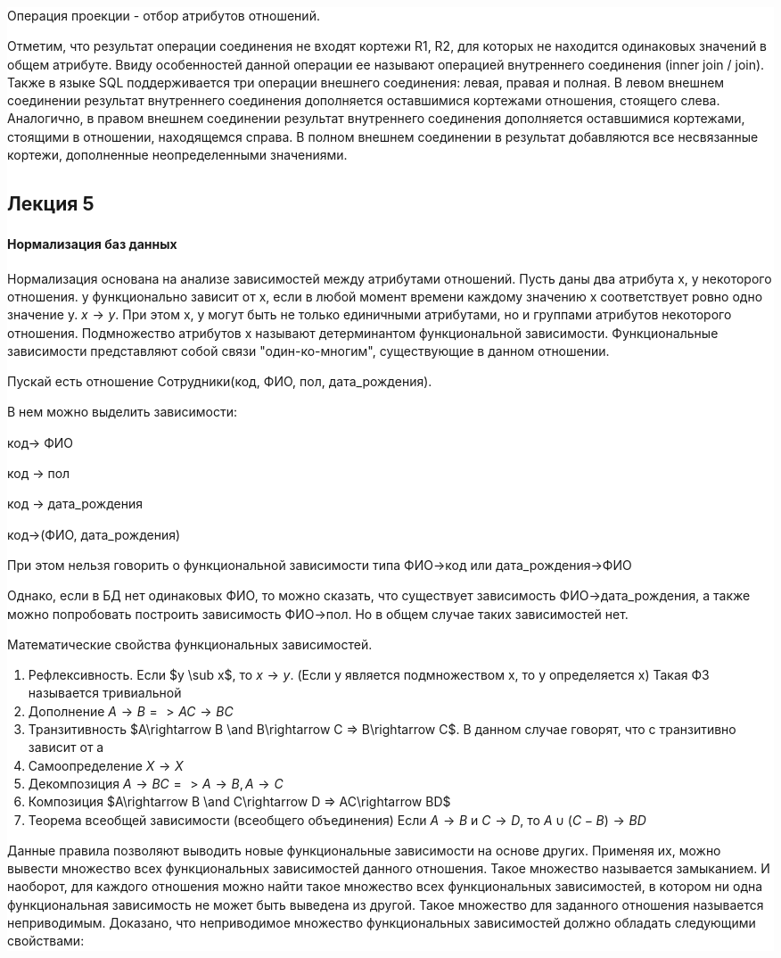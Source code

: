 Операция проекции - отбор атрибутов отношений. 

Отметим, что результат операции соединения не входят кортежи R1, R2, для которых не находится одинаковых значений в общем атрибуте. Ввиду особенностей данной операции ее называют операцией внутреннего соединения (inner join / join). Также в языке SQL поддерживается три операции внешнего соединения: левая, правая и полная. В левом внешнем соединении результат внутреннего соединения дополняется оставшимися кортежами отношения, стоящего слева. Аналогично, в правом внешнем соединении результат внутреннего соединения дополняется оставшимися кортежами, стоящими в отношении, находящемся справа. В полном внешнем соединении в результат добавляются все несвязанные кортежи, дополненные неопределенными значениями. 

## Лекция 5

#### Нормализация баз данных

Нормализация основана на анализе зависимостей между атрибутами отношений. Пусть даны два атрибута x, y некоторого отношения. y функционально зависит от x, если в любой момент времени каждому значению x соответствует ровно одно значение y. $x \rightarrow y$. При этом x, y могут быть не только единичными атрибутами, но и группами атрибутов некоторого отношения. Подмножество атрибутов x называют детерминантом функциональной зависимости. Функциональные зависимости представляют собой связи "один-ко-многим", существующие в данном отношении. 

Пускай есть отношение Сотрудники(код, ФИО, пол, дата_рождения).

В нем можно выделить зависимости:

код-> ФИО

код -> пол

код -> дата_рождения

код->(ФИО, дата_рождения)

При этом нельзя говорить о функциональной зависимости типа ФИО->код или дата_рождения->ФИО

Однако, если в БД нет одинаковых ФИО, то можно сказать, что существует зависимость ФИО->дата_рождения, а также можно попробовать построить зависимость ФИО->пол. Но в  общем случае таких зависимостей нет.

Математические свойства функциональных зависимостей.

1. Рефлексивность. Если $y \sub x$, то $x\rightarrow y$. (Если y является подмножеством x, то y определяется x) Такая ФЗ называется тривиальной
2. Дополнение $A\rightarrow B => AC\rightarrow BC$
3. Транзитивность $A\rightarrow B \and B\rightarrow C => B\rightarrow C$. В данном случае говорят, что с транзитивно зависит от a
4. Самоопределение $X\rightarrow X$
5. Декомпозиция $A\rightarrow BC => A\rightarrow B, A\rightarrow C$
6. Композиция $A\rightarrow B \and C\rightarrow D => AC\rightarrow BD$
7. Теорема всеобщей зависимости (всеобщего объединения) Если $A\rightarrow B$ и $C\rightarrow D$, то $A\cup (C-B)\rightarrow BD$

Данные правила позволяют выводить новые функциональные зависимости на основе других. Применяя их, можно вывести множество всех функциональных зависимостей данного отношения. Такое множество называется замыканием. И наоборот, для каждого отношения можно найти такое множество всех функциональных зависимостей, в котором ни одна функциональная зависимость не может быть выведена из другой. Такое множество для заданного отношения называется неприводимым. Доказано, что неприводимое множество функциональных зависимостей должно обладать следующими свойствами:

